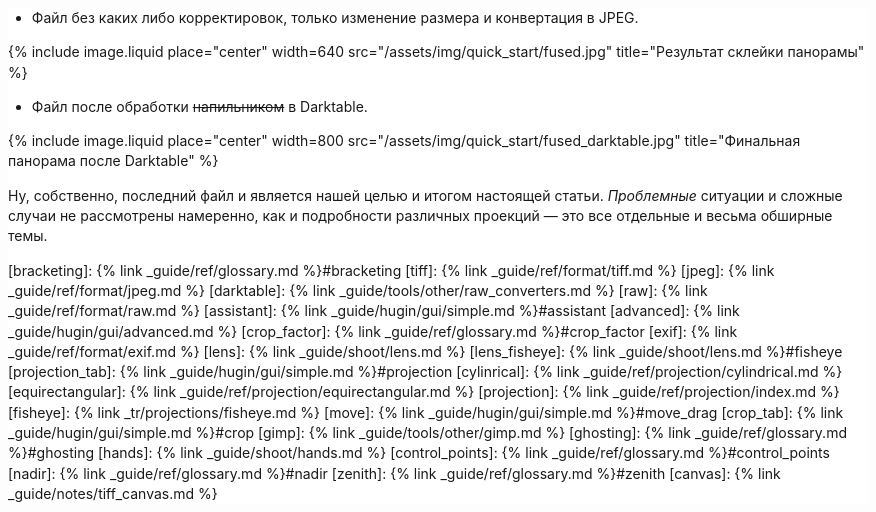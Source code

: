 - Файл без каких либо корректировок, только изменение размера и конвертация в JPEG.

{% include image.liquid place="center" width=640 src="/assets/img/quick_start/fused.jpg" title="Результат склейки панорамы" %}

- Файл после обработки <s>напильником</s> в Darktable.

{% include image.liquid place="center" width=800 src="/assets/img/quick_start/fused_darktable.jpg" title="Финальная панорама после Darktable" %}

Ну, собственно, последний файл и является нашей целью и итогом настоящей статьи. *Проблемные* ситуации и сложные случаи не рассмотрены намеренно,
как и подробности различных проекций — это все отдельные и весьма обширные темы.


[^ref]: Данная статья во мно­гом похожа на мою старую статью [«Пингвин-фо­то­лю­би­тель: 3. Панорамы»][peng]. В от­ли­чие от нее здесь используется
        более актуальная версия Hugin, взяты более интересные исходники, и в це­лом тема существенно углублена при со­хра­не­нии установки
        на «hap­py path», без слож­ных случаев.

[^src]: Можно ли клеить панорамы, если у вас нет 16-бит­ных TIFF или 14-бит­ных исходных raw-файлов, а есть только 8-бит­ный JPEG из, например,
        «мыльницы»? Конечно, можно. Понятно, что чем лучше исходники, тем лучше (при про­чих равных) результат, но в прин­ци­пе любые фотографии
        подойдут.

[^tgt]: Впрочем, никто не за­пре­ща­ет формировать сразу финальную картинку в фор­ма­те JPEG, с за­дан­ны­ми размерами, с окон­ча­тель­ной обрезкой...
        Однако, трудно себе представить ситуацию, когда имеется Hugin (и достаточно мощное железо), но нет никакого фоторедактора для фи­наль­ной
        доводки.

[^cnv]: Есть некоторый нюанс с по­лу­ча­е­мы­ми файлами в фор­ма­те TIFF, описанный в от­дель­ной за­мет­ке — [«Размер холста в TIFF»][canvas].

[peng]: https://shikhalev.org/2016/06/hugin.html
[bracketing]: {% link _guide/ref/glossary.md %}#bracketing
[tiff]: {% link _guide/ref/format/tiff.md %}
[jpeg]: {% link _guide/ref/format/jpeg.md %}
[darktable]: {% link _guide/tools/other/raw_converters.md %}
[raw]: {% link _guide/ref/format/raw.md %}
[assistant]: {% link _guide/hugin/gui/simple.md %}#assistant
[advanced]: {% link _guide/hugin/gui/advanced.md %}
[crop_factor]: {% link _guide/ref/glossary.md %}#crop_factor
[exif]: {% link _guide/ref/format/exif.md %}
[lens]: {% link _guide/shoot/lens.md %}
[lens_fisheye]: {% link _guide/shoot/lens.md %}#fisheye
[projection_tab]: {% link _guide/hugin/gui/simple.md %}#projection
[cylinrical]: {% link _guide/ref/projection/cylindrical.md %}
[equirectangular]: {% link _guide/ref/projection/equirectangular.md %}
[projection]: {% link _guide/ref/projection/index.md %}
[fisheye]: {% link _tr/projections/fisheye.md %}
[move]: {% link _guide/hugin/gui/simple.md %}#move_drag
[crop_tab]: {% link _guide/hugin/gui/simple.md %}#crop
[gimp]: {% link _guide/tools/other/gimp.md %}
[ghosting]: {% link _guide/ref/glossary.md %}#ghosting
[hands]: {% link _guide/shoot/hands.md %}
[control_points]: {% link _guide/ref/glossary.md %}#control_points
[nadir]: {% link _guide/ref/glossary.md %}#nadir
[zenith]: {% link _guide/ref/glossary.md %}#zenith
[canvas]: {% link _guide/notes/tiff_canvas.md %}

